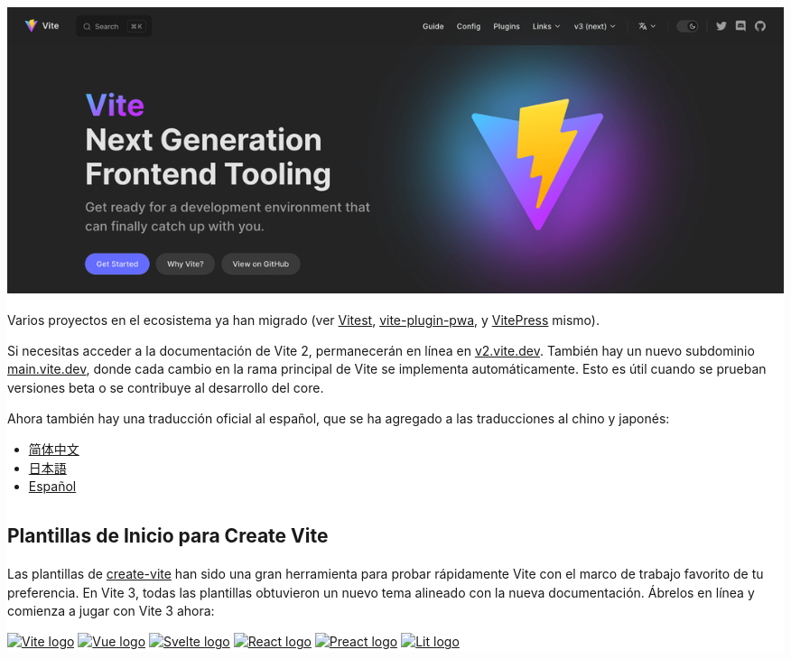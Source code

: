 [![Página de inicio de documentación de Vite](../images/v3-docs.webp)](https://es.vite.dev)

Varios proyectos en el ecosistema ya han migrado (ver [Vitest](https://vitest.dev), [vite-plugin-pwa](https://vite-plugin-pwa.netlify.app/), y [VitePress](https://vitepress.vuejs.org/) mismo).

Si necesitas acceder a la documentación de Vite 2, permanecerán en línea en [v2.vite.dev](https://v2.vite.dev). También hay un nuevo subdominio [main.vite.dev](https://main.vite.dev), donde cada cambio en la rama principal de Vite se implementa automáticamente. Esto es útil cuando se prueban versiones beta o se contribuye al desarrollo del core.

Ahora también hay una traducción oficial al español, que se ha agregado a las traducciones al chino y japonés:

- [简体中文](https://cn.vite.dev/)
- [日本語](https://ja.vite.dev/)
- [Español](https://es.vite.dev/)

## Plantillas de Inicio para Create Vite

Las plantillas de [create-vite](/guide/#probar-vite-online) han sido una gran herramienta para probar rápidamente Vite con el marco de trabajo favorito de tu preferencia. En Vite 3, todas las plantillas obtuvieron un nuevo tema alineado con la nueva documentación. Ábrelos en línea y comienza a jugar con Vite 3 ahora:

<div class="stackblitz-links">
<a target="_blank" href="https://vite.new"><img width="75" height="75" src="../images/vite.svg" alt="Vite logo"></a>
<a target="_blank" href="https://vite.new/vue"><img width="75" height="75" src="../images/vue.svg" alt="Vue logo"></a>
<a target="_blank" href="https://vite.new/svelte"><img width="60" height="60" src="../images/svelte.svg" alt="Svelte logo"></a>
<a target="_blank" href="https://vite.new/react"><img width="75" height="75" src="../images/react.svg" alt="React logo"></a>
<a target="_blank" href="https://vite.new/preact"><img width="65" height="65" src="../images/preact.svg" alt="Preact logo"></a>
<a target="_blank" href="https://vite.new/lit"><img width="60" height="60" src="../images/lit.svg" alt="Lit logo"></a>
</div>
